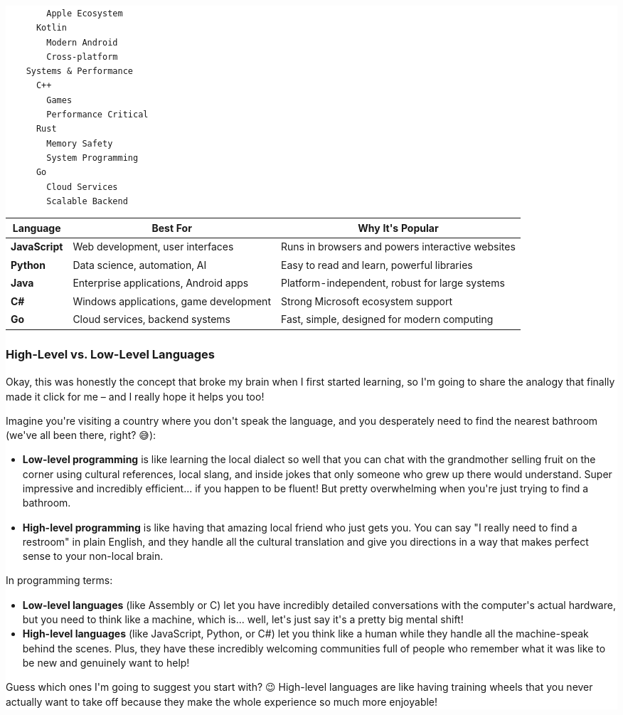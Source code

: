 ```mermaid
        Apple Ecosystem
      Kotlin
        Modern Android
        Cross-platform
    Systems & Performance
      C++
        Games
        Performance Critical
      Rust
        Memory Safety
        System Programming
      Go
        Cloud Services
        Scalable Backend
```

| Language | Best For | Why It's Popular |
|----------|----------|------------------|
| **JavaScript** | Web development, user interfaces | Runs in browsers and powers interactive websites |
| **Python** | Data science, automation, AI | Easy to read and learn, powerful libraries |
| **Java** | Enterprise applications, Android apps | Platform-independent, robust for large systems |
| **C#** | Windows applications, game development | Strong Microsoft ecosystem support |
| **Go** | Cloud services, backend systems | Fast, simple, designed for modern computing |

### High-Level vs. Low-Level Languages

Okay, this was honestly the concept that broke my brain when I first started learning, so I'm going to share the analogy that finally made it click for me – and I really hope it helps you too!

Imagine you're visiting a country where you don't speak the language, and you desperately need to find the nearest bathroom (we've all been there, right? 😅):

- **Low-level programming** is like learning the local dialect so well that you can chat with the grandmother selling fruit on the corner using cultural references, local slang, and inside jokes that only someone who grew up there would understand. Super impressive and incredibly efficient... if you happen to be fluent! But pretty overwhelming when you're just trying to find a bathroom.

- **High-level programming** is like having that amazing local friend who just gets you. You can say "I really need to find a restroom" in plain English, and they handle all the cultural translation and give you directions in a way that makes perfect sense to your non-local brain.

In programming terms:
- **Low-level languages** (like Assembly or C) let you have incredibly detailed conversations with the computer's actual hardware, but you need to think like a machine, which is... well, let's just say it's a pretty big mental shift!
- **High-level languages** (like JavaScript, Python, or C#) let you think like a human while they handle all the machine-speak behind the scenes. Plus, they have these incredibly welcoming communities full of people who remember what it was like to be new and genuinely want to help!

Guess which ones I'm going to suggest you start with? 😉 High-level languages are like having training wheels that you never actually want to take off because they make the whole experience so much more enjoyable!
